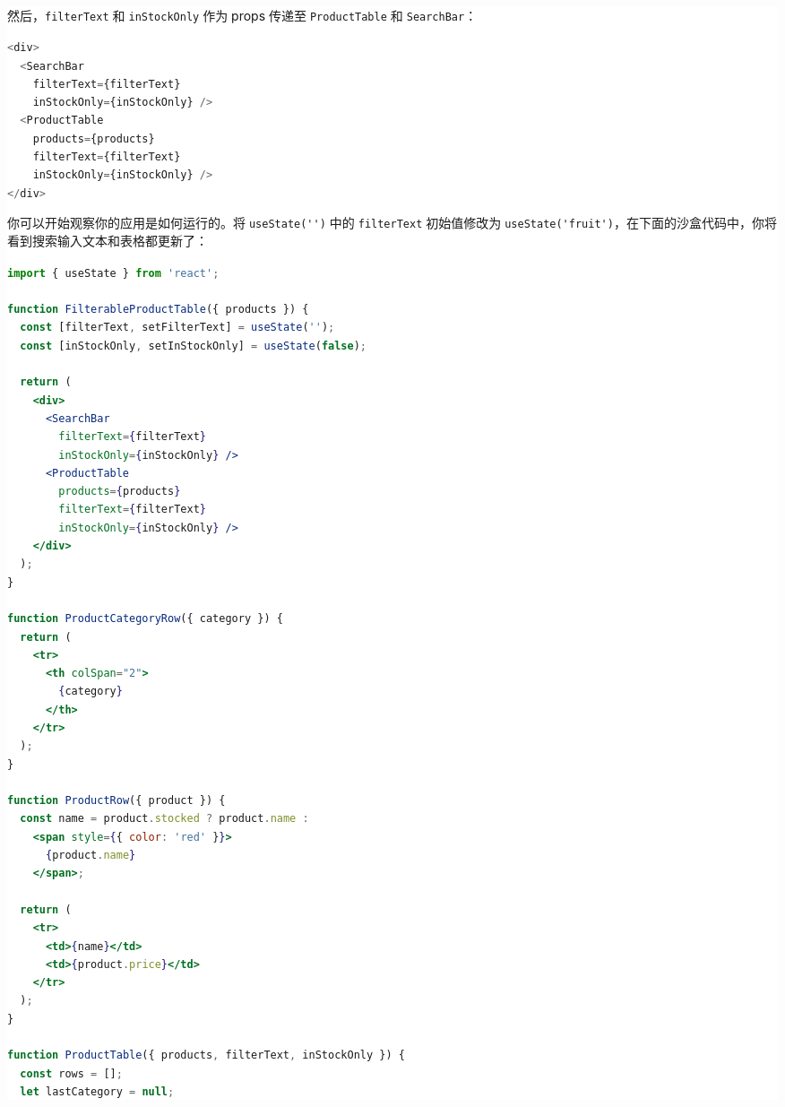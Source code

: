 然后，`filterText` 和 `inStockOnly` 作为 props 传递至 `ProductTable` 和 `SearchBar`：

```js
<div>
  <SearchBar 
    filterText={filterText} 
    inStockOnly={inStockOnly} />
  <ProductTable 
    products={products}
    filterText={filterText}
    inStockOnly={inStockOnly} />
</div>
```

你可以开始观察你的应用是如何运行的。将 `useState('')` 中的 `filterText` 初始值修改为 `useState('fruit')`，在下面的沙盒代码中，你将看到搜索输入文本和表格都更新了：

<Sandpack>

```jsx src/App.js
import { useState } from 'react';

function FilterableProductTable({ products }) {
  const [filterText, setFilterText] = useState('');
  const [inStockOnly, setInStockOnly] = useState(false);

  return (
    <div>
      <SearchBar 
        filterText={filterText} 
        inStockOnly={inStockOnly} />
      <ProductTable 
        products={products}
        filterText={filterText}
        inStockOnly={inStockOnly} />
    </div>
  );
}

function ProductCategoryRow({ category }) {
  return (
    <tr>
      <th colSpan="2">
        {category}
      </th>
    </tr>
  );
}

function ProductRow({ product }) {
  const name = product.stocked ? product.name :
    <span style={{ color: 'red' }}>
      {product.name}
    </span>;

  return (
    <tr>
      <td>{name}</td>
      <td>{product.price}</td>
    </tr>
  );
}

function ProductTable({ products, filterText, inStockOnly }) {
  const rows = [];
  let lastCategory = null;
```